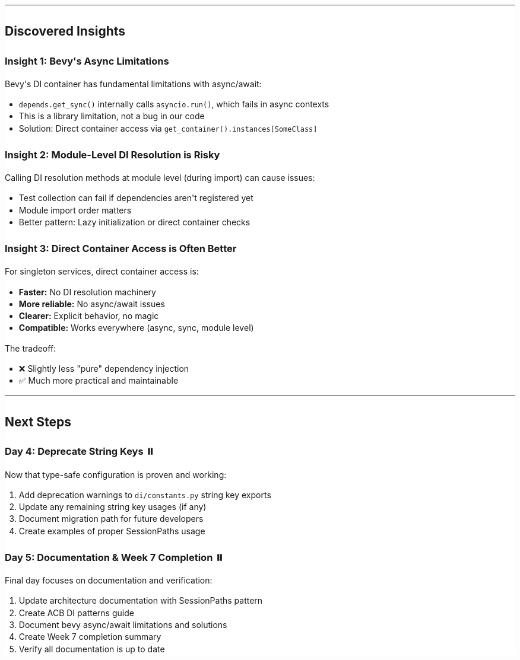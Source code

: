 ______________________________________________________________________

## Discovered Insights

### Insight 1: Bevy's Async Limitations

Bevy's DI container has fundamental limitations with async/await:

- `depends.get_sync()` internally calls `asyncio.run()`, which fails in async contexts
- This is a library limitation, not a bug in our code
- Solution: Direct container access via `get_container().instances[SomeClass]`

### Insight 2: Module-Level DI Resolution is Risky

Calling DI resolution methods at module level (during import) can cause issues:

- Test collection can fail if dependencies aren't registered yet
- Module import order matters
- Better pattern: Lazy initialization or direct container checks

### Insight 3: Direct Container Access is Often Better

For singleton services, direct container access is:

- **Faster:** No DI resolution machinery
- **More reliable:** No async/await issues
- **Clearer:** Explicit behavior, no magic
- **Compatible:** Works everywhere (async, sync, module level)

The tradeoff:

- ❌ Slightly less "pure" dependency injection
- ✅ Much more practical and maintainable

______________________________________________________________________

## Next Steps

### Day 4: Deprecate String Keys ⏸️

Now that type-safe configuration is proven and working:

1. Add deprecation warnings to `di/constants.py` string key exports
1. Update any remaining string key usages (if any)
1. Document migration path for future developers
1. Create examples of proper SessionPaths usage

### Day 5: Documentation & Week 7 Completion ⏸️

Final day focuses on documentation and verification:

1. Update architecture documentation with SessionPaths pattern
1. Create ACB DI patterns guide
1. Document bevy async/await limitations and solutions
1. Create Week 7 completion summary
1. Verify all documentation is up to date
